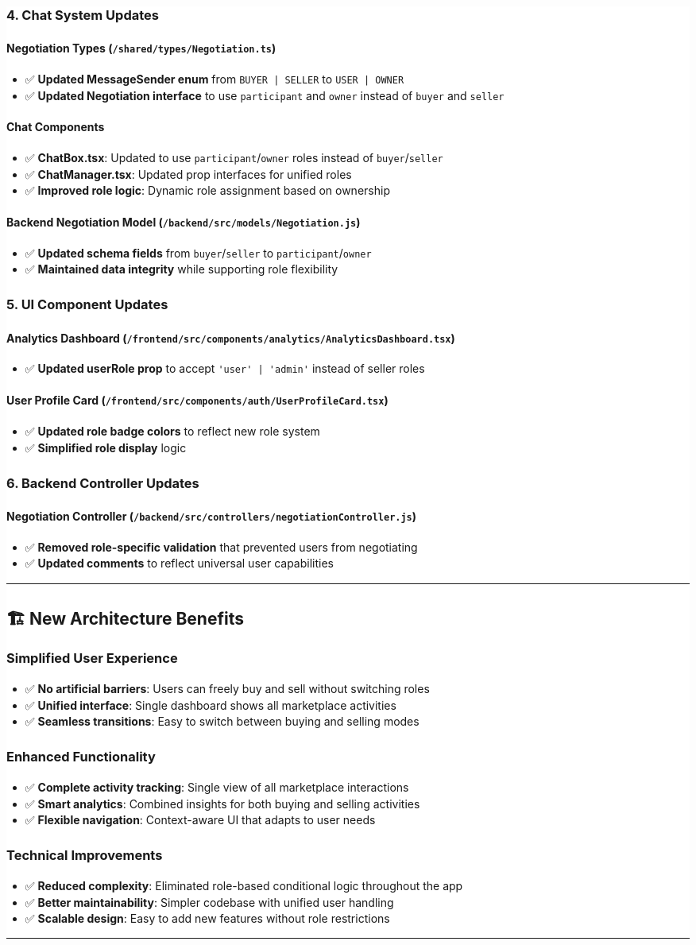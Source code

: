 ### 4. **Chat System Updates**

#### **Negotiation Types** (`/shared/types/Negotiation.ts`)
- ✅ **Updated MessageSender enum** from `BUYER | SELLER` to `USER | OWNER`
- ✅ **Updated Negotiation interface** to use `participant` and `owner` instead of `buyer` and `seller`

#### **Chat Components**
- ✅ **ChatBox.tsx**: Updated to use `participant`/`owner` roles instead of `buyer`/`seller`
- ✅ **ChatManager.tsx**: Updated prop interfaces for unified roles
- ✅ **Improved role logic**: Dynamic role assignment based on ownership

#### **Backend Negotiation Model** (`/backend/src/models/Negotiation.js`)
- ✅ **Updated schema fields** from `buyer`/`seller` to `participant`/`owner`
- ✅ **Maintained data integrity** while supporting role flexibility

### 5. **UI Component Updates**

#### **Analytics Dashboard** (`/frontend/src/components/analytics/AnalyticsDashboard.tsx`)
- ✅ **Updated userRole prop** to accept `'user' | 'admin'` instead of seller roles

#### **User Profile Card** (`/frontend/src/components/auth/UserProfileCard.tsx`)
- ✅ **Updated role badge colors** to reflect new role system
- ✅ **Simplified role display** logic

### 6. **Backend Controller Updates**

#### **Negotiation Controller** (`/backend/src/controllers/negotiationController.js`)
- ✅ **Removed role-specific validation** that prevented users from negotiating
- ✅ **Updated comments** to reflect universal user capabilities

---

## 🏗️ New Architecture Benefits

### **Simplified User Experience**
- ✅ **No artificial barriers**: Users can freely buy and sell without switching roles
- ✅ **Unified interface**: Single dashboard shows all marketplace activities
- ✅ **Seamless transitions**: Easy to switch between buying and selling modes

### **Enhanced Functionality**
- ✅ **Complete activity tracking**: Single view of all marketplace interactions
- ✅ **Smart analytics**: Combined insights for both buying and selling activities
- ✅ **Flexible navigation**: Context-aware UI that adapts to user needs

### **Technical Improvements**
- ✅ **Reduced complexity**: Eliminated role-based conditional logic throughout the app
- ✅ **Better maintainability**: Simpler codebase with unified user handling
- ✅ **Scalable design**: Easy to add new features without role restrictions

---